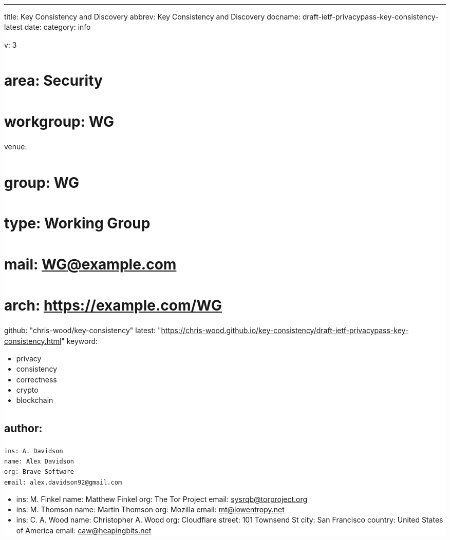 ---
title: Key Consistency and Discovery
abbrev: Key Consistency and Discovery
docname: draft-ietf-privacypass-key-consistency-latest
date:
category: info

v: 3
# area: Security
# workgroup: WG
venue:
#  group: WG
#  type: Working Group
#  mail: WG@example.com
#  arch: https://example.com/WG
  github: "chris-wood/key-consistency"
  latest: "https://chris-wood.github.io/key-consistency/draft-ietf-privacypass-key-consistency.html"
keyword:
 - privacy
 - consistency
 - correctness
 - crypto
 - blockchain

author:
 -
    ins: A. Davidson
    name: Alex Davidson
    org: Brave Software
    email: alex.davidson92@gmail.com
 -
    ins: M. Finkel
    name: Matthew Finkel
    org: The Tor Project
    email: sysrqb@torproject.org
 -
    ins: M. Thomson
    name: Martin Thomson
    org: Mozilla
    email: mt@lowentropy.net
 -
    ins: C. A. Wood
    name: Christopher A. Wood
    org: Cloudflare
    street: 101 Townsend St
    city: San Francisco
    country: United States of America
    email: caw@heapingbits.net
